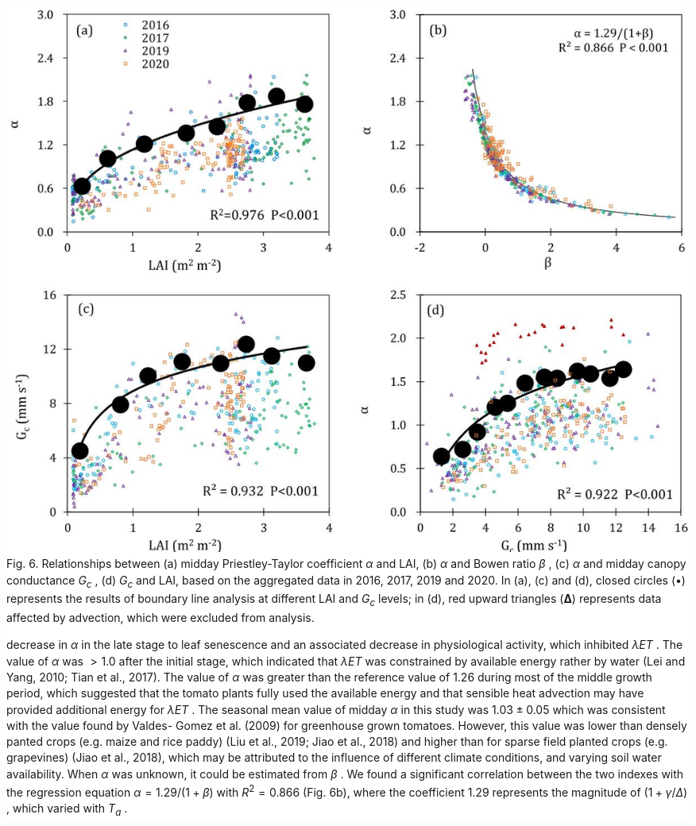 ![](images/3224c91a1e88e49b82f1fdcc0c1c707675dbdf8471faa9b34a75aedfbb7f64fa.jpg)  
Fig. 6. Relationships between (a) midday Priestley-Taylor coefficient  $\alpha$  and LAI, (b)  $\alpha$  and Bowen ratio  $\beta$ , (c)  $\alpha$  and midday canopy conductance  $G_{c}$ , (d)  $G_{c}$  and LAI, based on the aggregated data in 2016, 2017, 2019 and 2020. In (a), (c) and (d), closed circles  $(\bullet)$  represents the results of boundary line analysis at different LAI and  $G_{c}$  levels; in (d), red upward triangles  $(\pmb {\Delta})$  represents data affected by advection, which were excluded from analysis.

decrease in  $\alpha$  in the late stage to leaf senescence and an associated decrease in physiological activity, which inhibited  $\lambda ET$ . The value of  $\alpha$  was  $>1.0$  after the initial stage, which indicated that  $\lambda ET$  was constrained by available energy rather by water (Lei and Yang, 2010; Tian et al., 2017). The value of  $\alpha$  was greater than the reference value of 1.26 during most of the middle growth period, which suggested that the tomato plants fully used the available energy and that sensible heat advection may have provided additional energy for  $\lambda ET$ . The seasonal mean value of midday  $\alpha$  in this study was  $1.03\pm 0.05$  which was consistent with the value found by Valdes- Gomez et al. (2009) for greenhouse grown tomatoes. However, this value was lower than densely panted crops (e.g. maize and rice paddy) (Liu et al., 2019; Jiao et al., 2018) and higher than for sparse field planted crops (e.g. grapevines) (Jiao et al., 2018), which may be attributed to the influence of different climate conditions, and varying soil water availability. When  $\alpha$  was unknown, it could be estimated from  $\beta$ . We found a significant correlation between the two indexes with the regression equation  $\alpha = 1.29 / (1 + \beta)$  with  $R^{2} = 0.866$  (Fig. 6b), where the coefficient 1.29 represents the magnitude of  $(1 + \gamma /\Delta)$ , which varied with  $T_{a}$ .
